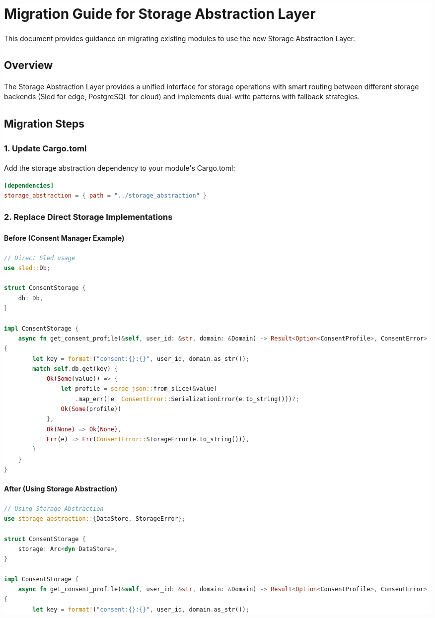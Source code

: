 # Migration Guide for Storage Abstraction Layer

This document provides guidance on migrating existing modules to use the new Storage Abstraction Layer.

## Overview

The Storage Abstraction Layer provides a unified interface for storage operations with smart routing between different storage backends (Sled for edge, PostgreSQL for cloud) and implements dual-write patterns with fallback strategies.

## Migration Steps

### 1. Update Cargo.toml

Add the storage abstraction dependency to your module's Cargo.toml:

```toml
[dependencies]
storage_abstraction = { path = "../storage_abstraction" }
```

### 2. Replace Direct Storage Implementations

#### Before (Consent Manager Example)
```rust
// Direct Sled usage
use sled::Db;

struct ConsentStorage {
    db: Db,
}

impl ConsentStorage {
    async fn get_consent_profile(&self, user_id: &str, domain: &Domain) -> Result<Option<ConsentProfile>, ConsentError> {
        let key = format!("consent:{}:{}", user_id, domain.as_str());
        match self.db.get(key) {
            Ok(Some(value)) => {
                let profile = serde_json::from_slice(&value)
                    .map_err(|e| ConsentError::SerializationError(e.to_string()))?;
                Ok(Some(profile))
            },
            Ok(None) => Ok(None),
            Err(e) => Err(ConsentError::StorageError(e.to_string())),
        }
    }
}
```

#### After (Using Storage Abstraction)
```rust
// Using Storage Abstraction
use storage_abstraction::{DataStore, StorageError};

struct ConsentStorage {
    storage: Arc<dyn DataStore>,
}

impl ConsentStorage {
    async fn get_consent_profile(&self, user_id: &str, domain: &Domain) -> Result<Option<ConsentProfile>, ConsentError> {
        let key = format!("consent:{}:{}", user_id, domain.as_str());
```